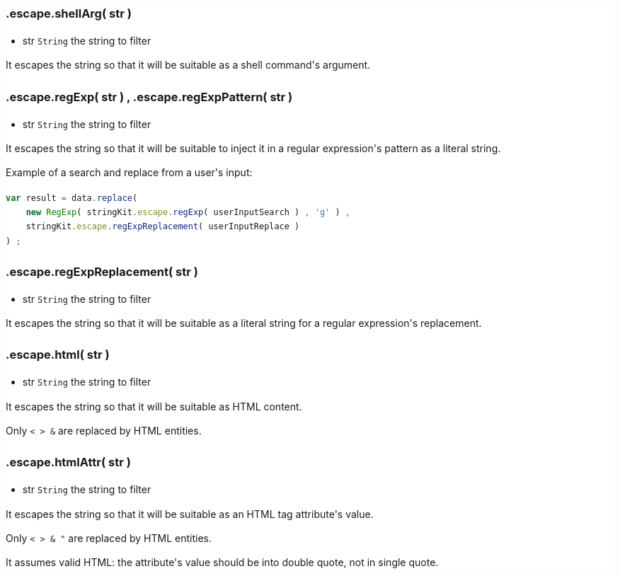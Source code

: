 <a name="ref.escape.shellArg"></a>
### .escape.shellArg( str )

* str `String` the string to filter

It escapes the string so that it will be suitable as a shell command's argument.



<a name="ref.escape.regExp"></a>
### .escape.regExp( str ) , .escape.regExpPattern( str ) 

* str `String` the string to filter

It escapes the string so that it will be suitable to inject it in a regular expression's pattern as a literal string.

Example of a search and replace from a user's input:
```js
var result = data.replace(
	new RegExp( stringKit.escape.regExp( userInputSearch ) , 'g' ) ,
	stringKit.escape.regExpReplacement( userInputReplace )
) ;
```



<a name="ref.escape.regExpReplacement"></a>
### .escape.regExpReplacement( str )

* str `String` the string to filter

It escapes the string so that it will be suitable as a literal string for a regular expression's replacement.



<a name="ref.escape.html"></a>
### .escape.html( str )

* str `String` the string to filter

It escapes the string so that it will be suitable as HTML content.

Only  `< > &` are replaced by HTML entities.



<a name="ref.escape.htmlAttr"></a>
### .escape.htmlAttr( str )

* str `String` the string to filter

It escapes the string so that it will be suitable as an HTML tag attribute's value.

Only  `< > & "` are replaced by HTML entities.

It assumes valid HTML: the attribute's value should be into double quote, not in single quote.


